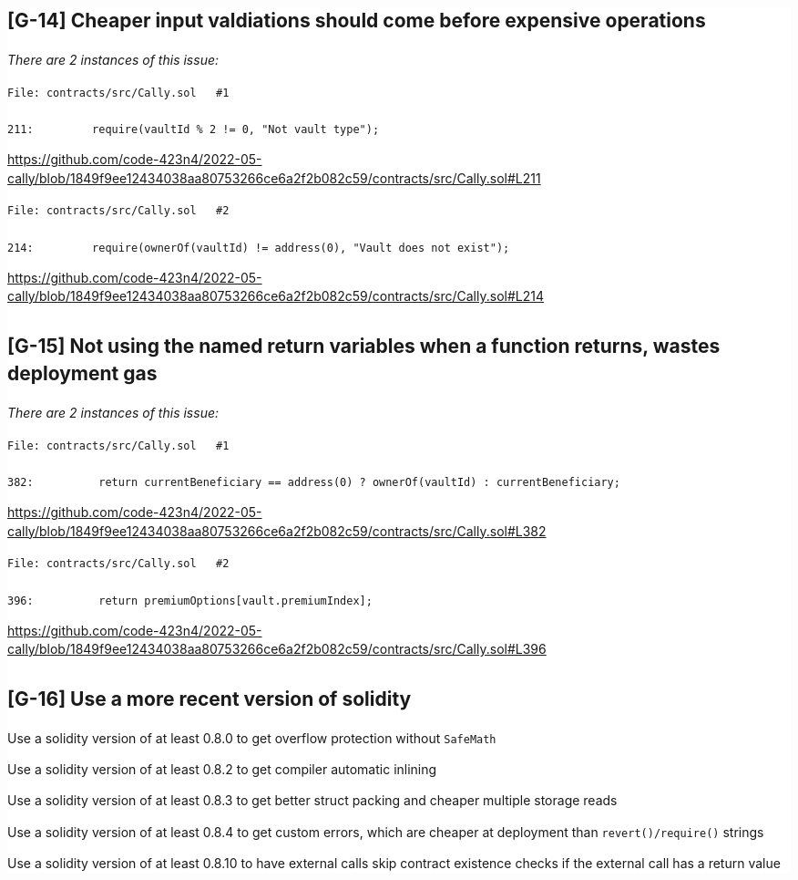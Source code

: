 ## [G-14] Cheaper input valdiations should come before expensive operations

*There are 2 instances of this issue:*
```solidity
File: contracts/src/Cally.sol   #1

211:         require(vaultId % 2 != 0, "Not vault type");
```
https://github.com/code-423n4/2022-05-cally/blob/1849f9ee12434038aa80753266ce6a2f2b082c59/contracts/src/Cally.sol#L211

```solidity
File: contracts/src/Cally.sol   #2

214:         require(ownerOf(vaultId) != address(0), "Vault does not exist");
```
https://github.com/code-423n4/2022-05-cally/blob/1849f9ee12434038aa80753266ce6a2f2b082c59/contracts/src/Cally.sol#L214

## [G-15] Not using the named return variables when a function returns, wastes deployment gas

*There are 2 instances of this issue:*
```solidity
File: contracts/src/Cally.sol   #1

382:          return currentBeneficiary == address(0) ? ownerOf(vaultId) : currentBeneficiary;
```
https://github.com/code-423n4/2022-05-cally/blob/1849f9ee12434038aa80753266ce6a2f2b082c59/contracts/src/Cally.sol#L382

```solidity
File: contracts/src/Cally.sol   #2

396:          return premiumOptions[vault.premiumIndex];
```
https://github.com/code-423n4/2022-05-cally/blob/1849f9ee12434038aa80753266ce6a2f2b082c59/contracts/src/Cally.sol#L396

## [G-16] Use a more recent version of solidity
Use a solidity version of at least 0.8.0 to get overflow protection without `SafeMath`

Use a solidity version of at least 0.8.2 to get compiler automatic inlining

Use a solidity version of at least 0.8.3 to get better struct packing and cheaper multiple storage reads

Use a solidity version of at least 0.8.4 to get custom errors, which are cheaper at deployment than `revert()/require()` strings

Use a solidity version of at least 0.8.10 to have external calls skip contract existence checks if the external call has a return value
